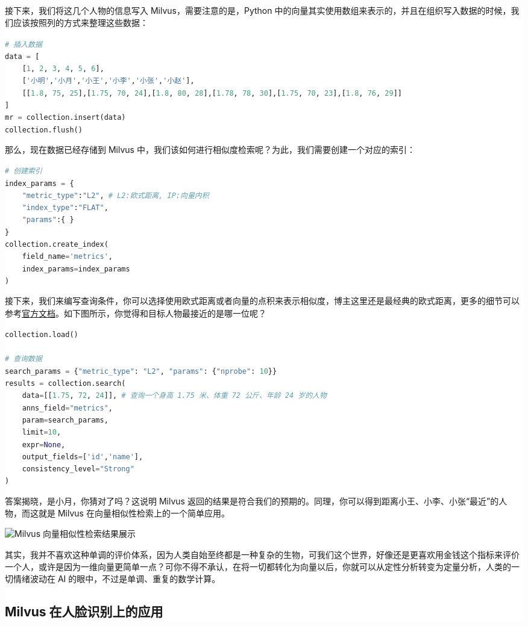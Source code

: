 接下来，我们将这几个人物的信息写入 Milvus，需要注意的是，Python 中的向量其实使用数组来表示的，并且在组织写入数据的时候，我们应该按照列的方式来整理这些数据：

```python
# 插入数据
data = [
    [1, 2, 3, 4, 5, 6],
    ['小明','小月','小王','小李','小张','小赵'],
    [[1.8, 75, 25],[1.75, 70, 24],[1.8, 80, 28],[1.78, 78, 30],[1.75, 70, 23],[1.8, 76, 29]]
]
mr = collection.insert(data)
collection.flush()
```

那么，现在数据已经存储到 Milvus 中，我们该如何进行相似度检索呢？为此，我们需要创建一个对应的索引：

```python
# 创建索引
index_params = {
    "metric_type":"L2", # L2:欧式距离, IP:向量内积
    "index_type":"FLAT",
    "params":{ }
}
collection.create_index(
    field_name='metrics', 
    index_params=index_params
)
```

接下来，我们来编写查询条件，你可以选择使用欧式距离或者向量的点积来表示相似度，博主这里还是最经典的欧式距离，更多的细节可以参考[官方文档](https://milvus.io/docs/build_index.md)。如下图所示，你觉得和目标人物最接近的是哪一位呢？

```python
collection.load()

# 查询数据
search_params = {"metric_type": "L2", "params": {"nprobe": 10}}
results = collection.search(
    data=[[1.75, 72, 24]], # 查询一个身高 1.75 米、体重 72 公斤、年龄 24 岁的人物
    anns_field="metrics", 
    param=search_params,
    limit=10, 
    expr=None,
    output_fields=['id','name'],
    consistency_level="Strong"
)
```

答案揭晓，是小月，你猜对了吗？这说明 Milvus 返回的结果是符合我们的预期的。同理，你可以得到距离小王、小李、小张“最近”的人物，而这就是 Milvus 在向量相似性检索上的一个简单应用。

![Milvus 向量相似性检索结果展示](/posts/视频是不能-P-的系列-Milvus-实现海量人脸快速检索/Milvus_SearchResults.png)


其实，我并不喜欢这种单调的评价体系，因为人类自始至终都是一种复杂的生物，可我们这个世界，好像还是更喜欢用金钱这个指标来评价一个人，或许是因为一维向量更简单一点？可你不得不承认，在将一切都转化为向量以后，你就可以从定性分析转变为定量分析，人类的一切情绪波动在 AI 的眼中，不过是单调、重复的数学计算。

## Milvus 在人脸识别上的应用
